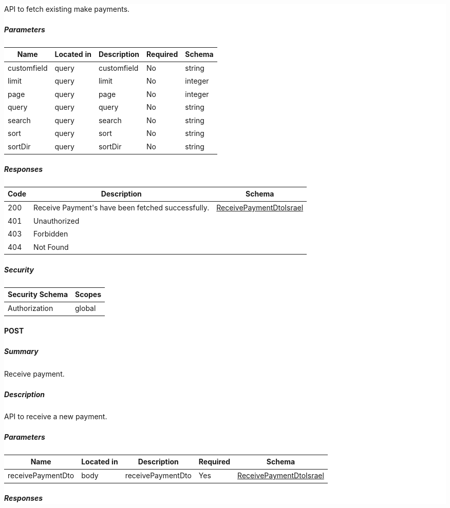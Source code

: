 API to fetch existing make payments.

##### Parameters

| Name | Located in | Description | Required | Schema |
| ---- | ---------- | ----------- | -------- | ------ |
| customfield | query | customfield | No | string |
| limit | query | limit | No | integer |
| page | query | page | No | integer |
| query | query | query | No | string |
| search | query | search | No | string |
| sort | query | sort | No | string |
| sortDir | query | sortDir | No | string |

##### Responses

| Code | Description | Schema |
| ---- | ----------- | ------ |
| 200 | Receive Payment's have been fetched successfully. | [ReceivePaymentDtoIsrael](#receivepaymentdtoisrael) |
| 401 | Unauthorized |  |
| 403 | Forbidden |  |
| 404 | Not Found |  |

##### Security

| Security Schema | Scopes |
| --------------- | ------ |
| Authorization | global |

#### POST
##### Summary

Receive payment.

##### Description

API to receive a new payment.

##### Parameters

| Name | Located in | Description | Required | Schema |
| ---- | ---------- | ----------- | -------- | ------ |
| receivePaymentDto | body | receivePaymentDto | Yes | [ReceivePaymentDtoIsrael](#receivepaymentdtoisrael) |

##### Responses
